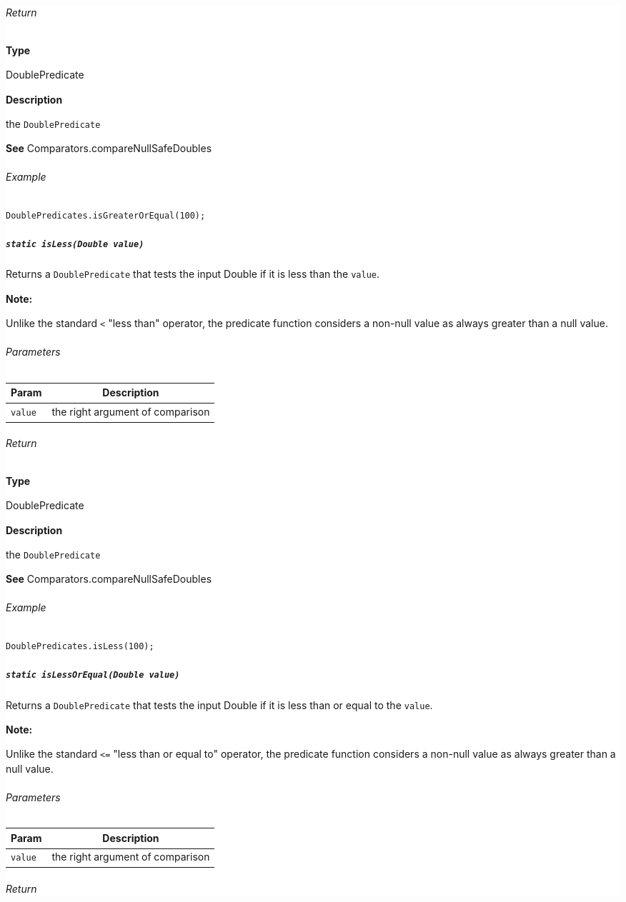 ###### Return

**Type**

DoublePredicate

**Description**

the `DoublePredicate`


**See** Comparators.compareNullSafeDoubles

###### Example
```apex
DoublePredicates.isGreaterOrEqual(100);
```

##### `static isLess(Double value)`

Returns a `DoublePredicate` that tests the input Double if it is less than the `value`. <p><strong>Note: </strong></p> <p>Unlike the standard `<` &quot;less than&quot; operator, the predicate function considers a non-null value as always greater than a null value.</p>

###### Parameters
|Param|Description|
|---|---|
|`value`|the right argument of comparison|

###### Return

**Type**

DoublePredicate

**Description**

the `DoublePredicate`


**See** Comparators.compareNullSafeDoubles

###### Example
```apex
DoublePredicates.isLess(100);
```

##### `static isLessOrEqual(Double value)`

Returns a `DoublePredicate` that tests the input Double if it is less than or equal to the `value`. <p><strong>Note: </strong></p> <p>Unlike the standard `<=` &quot;less than or equal to&quot; operator, the predicate function considers a non-null value as always greater than a null value.</p>

###### Parameters
|Param|Description|
|---|---|
|`value`|the right argument of comparison|

###### Return
